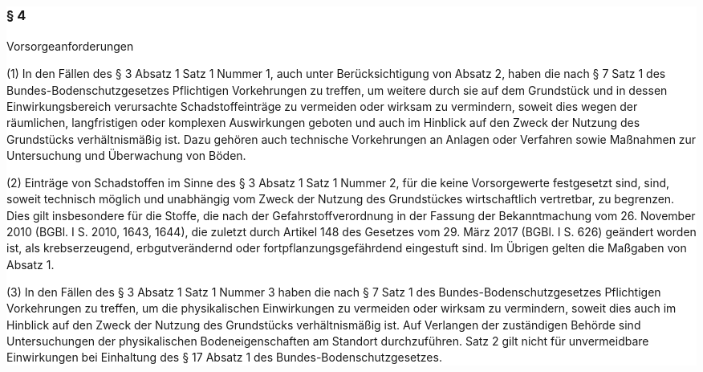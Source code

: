 </div>

</div>

</div>

</div>

<span id="BJNR271600021BJNE000500000.html"></span>

### § 4  
Vorsorgeanforderungen

<div>

<div class="jnhtml">

<div>

<div class="jurAbsatz">

(1) In den Fällen des § 3 Absatz 1 Satz 1 Nummer 1, auch unter
Berücksichtigung von Absatz 2, haben die nach § 7 Satz 1 des
Bundes-Bodenschutzgesetzes Pflichtigen Vorkehrungen zu treffen, um
weitere durch sie auf dem Grundstück und in dessen Einwirkungsbereich
verursachte Schadstoffeinträge zu vermeiden oder wirksam zu vermindern,
soweit dies wegen der räumlichen, langfristigen oder komplexen
Auswirkungen geboten und auch im Hinblick auf den Zweck der Nutzung des
Grundstücks verhältnismäßig ist. Dazu gehören auch technische
Vorkehrungen an Anlagen oder Verfahren sowie Maßnahmen zur Untersuchung
und Überwachung von Böden.

</div>

<div class="jurAbsatz">

(2) Einträge von Schadstoffen im Sinne des § 3 Absatz 1 Satz 1 Nummer 2,
für die keine Vorsorgewerte festgesetzt sind, sind, soweit technisch
möglich und unabhängig vom Zweck der Nutzung des Grundstückes
wirtschaftlich vertretbar, zu begrenzen. Dies gilt insbesondere für die
Stoffe, die nach der Gefahrstoffverordnung in der Fassung der
Bekanntmachung vom 26. November 2010 (BGBl. I S. 2010, 1643, 1644), die
zuletzt durch Artikel 148 des Gesetzes vom 29. März 2017 (BGBl. I S.
626) geändert worden ist, als krebserzeugend, erbgutverändernd oder
fortpflanzungsgefährdend eingestuft sind. Im Übrigen gelten die Maßgaben
von Absatz 1.

</div>

<div class="jurAbsatz">

(3) In den Fällen des § 3 Absatz 1 Satz 1 Nummer 3 haben die nach § 7
Satz 1 des Bundes-Bodenschutzgesetzes Pflichtigen Vorkehrungen zu
treffen, um die physikalischen Einwirkungen zu vermeiden oder wirksam zu
vermindern, soweit dies auch im Hinblick auf den Zweck der Nutzung des
Grundstücks verhältnismäßig ist. Auf Verlangen der zuständigen Behörde
sind Untersuchungen der physikalischen Bodeneigenschaften am Standort
durchzuführen. Satz 2 gilt nicht für unvermeidbare Einwirkungen bei
Einhaltung des § 17 Absatz 1 des Bundes-Bodenschutzgesetzes.
